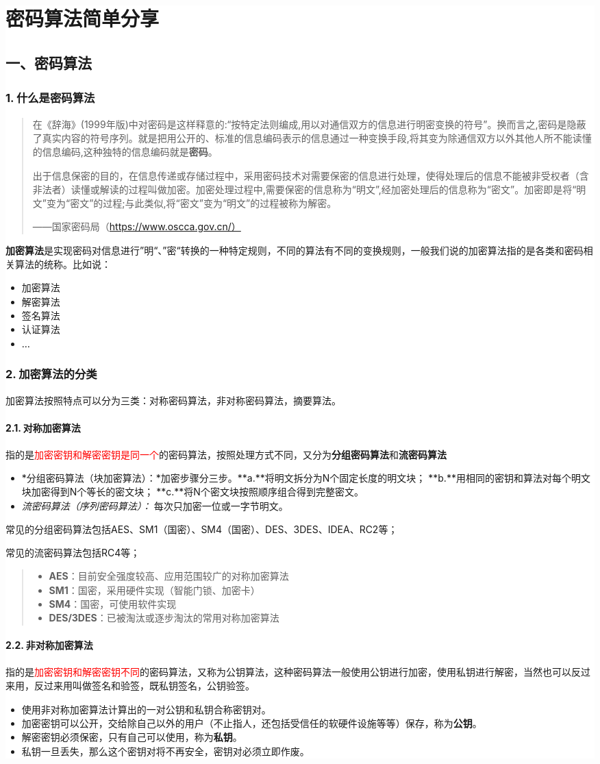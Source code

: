 # 密码算法简单分享

## 一、密码算法

### 1. 什么是密码算法

> 在《辞海》(1999年版)中对密码是这样释意的:“按特定法则编成,用以对通信双方的信息进行明密变换的符号”。换而言之,密码是隐蔽了真实内容的符号序列。就是把用公开的、标准的信息编码表示的信息通过一种变换手段,将其变为除通信双方以外其他人所不能读懂的信息编码,这种独特的信息编码就是**密码**。
>
> 出于信息保密的目的，在信息传递或存储过程中，采用密码技术对需要保密的信息进行处理，使得处理后的信息不能被非受权者（含非法者）读懂或解读的过程叫做加密。加密处理过程中,需要保密的信息称为“明文”,经加密处理后的信息称为“密文”。加密即是将“明文”变为“密文”的过程;与此类似,将“密文”变为“明文”的过程被称为解密。
>
> ——国家密码局（https://www.oscca.gov.cn/）

**加密算法**是实现密码对信息进行”明“、”密“转换的一种特定规则，不同的算法有不同的变换规则，一般我们说的加密算法指的是各类和密码相关算法的统称。比如说：

- 加密算法
- 解密算法
- 签名算法
- 认证算法
- …

### 2. 加密算法的分类

加密算法按照特点可以分为三类：对称密码算法，非对称密码算法，摘要算法。

#### 2.1. 对称加密算法

指的是<font color=red>加密密钥和解密密钥是同一个</font>的密码算法，按照处理方式不同，又分为**分组密码算法**和**流密码算法**

* *分组密码算法（块加密算法）：*加密步骤分三步。**a.**将明文拆分为N个固定长度的明文块； **b.**用相同的密钥和算法对每个明文块加密得到N个等长的密文块； **c.**将N个密文块按照顺序组合得到完整密文。
* *流密码算法（序列密码算法）：* 每次只加密一位或一字节明文。

常见的分组密码算法包括AES、SM1（国密）、SM4（国密）、DES、3DES、IDEA、RC2等；

常见的流密码算法包括RC4等；

> - **AES**：目前安全强度较高、应用范围较广的对称加密算法
> - **SM1**：国密，采用硬件实现（智能门锁、加密卡）
> - **SM4**：国密，可使用软件实现
> - **DES/3DES**：已被淘汰或逐步淘汰的常用对称加密算法



#### 2.2. 非对称加密算法

指的是<font color=red>加密密钥和解密密钥不同</font>的密码算法，又称为公钥算法，这种密码算法一般使用公钥进行加密，使用私钥进行解密，当然也可以反过来用，反过来用叫做签名和验签，既私钥签名，公钥验签。  

- 使用非对称加密算法计算出的一对公钥和私钥合称密钥对。
- 加密密钥可以公开，交给除自己以外的用户（不止指人，还包括受信任的软硬件设施等等）保存，称为**公钥**。
- 解密密钥必须保密，只有自己可以使用，称为**私钥**。
- 私钥一旦丢失，那么这个密钥对将不再安全，密钥对必须立即作废。
